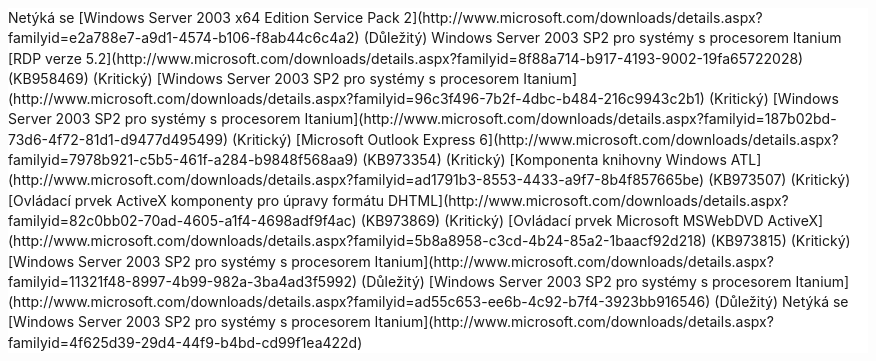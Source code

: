 </td>
<td style="border:1px solid black;">
Netýká se
</td>
<td style="border:1px solid black;">
[Windows Server 2003 x64 Edition Service Pack 2](http://www.microsoft.com/downloads/details.aspx?familyid=e2a788e7-a9d1-4574-b106-f8ab44c6c4a2)  
(Důležitý)
</td>
</tr>
<tr class="alternateRow">
<td style="border:1px solid black;">
Windows Server 2003 SP2 pro systémy s procesorem Itanium
</td>
<td style="border:1px solid black;">
[RDP verze 5.2](http://www.microsoft.com/downloads/details.aspx?familyid=8f88a714-b917-4193-9002-19fa65722028)  
(KB958469)  
(Kritický)
</td>
<td style="border:1px solid black;">
[Windows Server 2003 SP2 pro systémy s procesorem Itanium](http://www.microsoft.com/downloads/details.aspx?familyid=96c3f496-7b2f-4dbc-b484-216c9943c2b1)  
(Kritický)
</td>
<td style="border:1px solid black;">
[Windows Server 2003 SP2 pro systémy s procesorem Itanium](http://www.microsoft.com/downloads/details.aspx?familyid=187b02bd-73d6-4f72-81d1-d9477d495499)  
(Kritický)
</td>
<td style="border:1px solid black;">
[Microsoft Outlook Express 6](http://www.microsoft.com/downloads/details.aspx?familyid=7978b921-c5b5-461f-a284-b9848f568aa9)  
(KB973354)  
(Kritický)  
[Komponenta knihovny Windows ATL](http://www.microsoft.com/downloads/details.aspx?familyid=ad1791b3-8553-4433-a9f7-8b4f857665be)  
(KB973507)  
(Kritický)  
[Ovládací prvek ActiveX komponenty pro úpravy formátu DHTML](http://www.microsoft.com/downloads/details.aspx?familyid=82c0bb02-70ad-4605-a1f4-4698adf9f4ac)  
(KB973869)  
(Kritický)  
[Ovládací prvek Microsoft MSWebDVD ActiveX](http://www.microsoft.com/downloads/details.aspx?familyid=5b8a8958-c3cd-4b24-85a2-1baacf92d218)  
(KB973815)  
(Kritický)
</td>
<td style="border:1px solid black;">
[Windows Server 2003 SP2 pro systémy s procesorem Itanium](http://www.microsoft.com/downloads/details.aspx?familyid=11321f48-8997-4b99-982a-3ba4ad3f5992)  
(Důležitý)
</td>
<td style="border:1px solid black;">
[Windows Server 2003 SP2 pro systémy s procesorem Itanium](http://www.microsoft.com/downloads/details.aspx?familyid=ad55c653-ee6b-4c92-b7f4-3923bb916546)  
(Důležitý)
</td>
<td style="border:1px solid black;">
Netýká se
</td>
<td style="border:1px solid black;">
[Windows Server 2003 SP2 pro systémy s procesorem Itanium](http://www.microsoft.com/downloads/details.aspx?familyid=4f625d39-29d4-44f9-b4bd-cd99f1ea422d)  